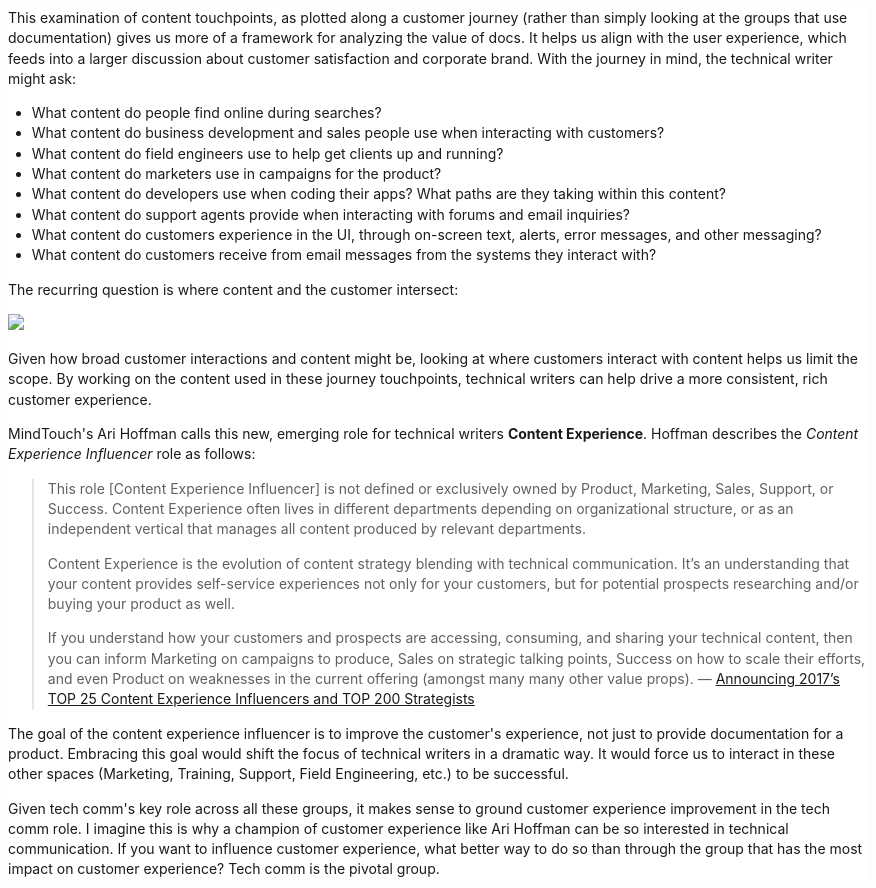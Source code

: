 This examination of content touchpoints, as plotted along a customer journey (rather than simply looking at the groups that use documentation) gives us more of a framework for analyzing the value of docs. It helps us align with the user experience, which feeds into a larger discussion about customer satisfaction and corporate brand. With the journey in mind, the technical writer might ask:

* What content do people find online during searches?
* What content do business development and sales people use when interacting with customers?
* What content do field engineers use to help get clients up and running?
* What content do marketers use in campaigns for the product?
* What content do developers use when coding their apps? What paths are they taking within this content?
* What content do support agents provide when interacting with forums and email inquiries?
* What content do customers experience in the UI, through on-screen text, alerts, error messages, and other messaging?
* What content do customers receive from email messages from the systems they interact with?

The recurring question is where content and the customer intersect:

<img src="https://s3-us-west-1.amazonaws.com/idratherbewritingmedia.com/images/intersecting_groups_venn_diagram.svg"/>

Given how broad customer interactions and content might be, looking at where customers interact with content helps us limit the scope. By working on the content used in these journey touchpoints, technical writers can help drive a more consistent, rich customer experience.

MindTouch's Ari Hoffman calls this new, emerging role for technical writers **Content Experience**. Hoffman describes the *Content Experience Influencer* role as follows:

> This role [Content Experience Influencer] is not defined or exclusively owned by Product, Marketing, Sales, Support, or Success. Content Experience often lives in different departments depending on organizational structure, or as an independent vertical that manages all content produced by relevant departments.
>
> Content Experience is the evolution of content strategy blending with technical communication. It’s an understanding that your content provides self-service experiences not only for your customers, but for potential prospects researching and/or buying your product as well.
>
> If you understand how your customers and prospects are accessing, consuming, and sharing your technical content, then you can inform Marketing on campaigns to produce, Sales on strategic talking points, Success on how to scale their efforts, and even Product on weaknesses in the current offering (amongst many many other value props). &mdash; [Announcing 2017’s TOP 25 Content Experience Influencers and TOP 200 Strategists](https://mindtouch.com/resources/announcing-2017s-top25-content-experience-influencers-top200-strategists)

The goal of the content experience influencer is to improve the customer's experience, not just to provide documentation for a product. Embracing this goal would shift the focus of technical writers in a dramatic way. It would force us to interact in these other spaces (Marketing, Training, Support, Field Engineering, etc.) to be successful.

Given tech comm's key role across all these groups, it makes sense to ground customer experience improvement in the tech comm role. I imagine this is why a champion of customer experience like Ari Hoffman can be so interested in technical communication. If you want to influence customer experience, what better way to do so than through the group that has the most impact on customer experience? Tech comm is the pivotal group.
